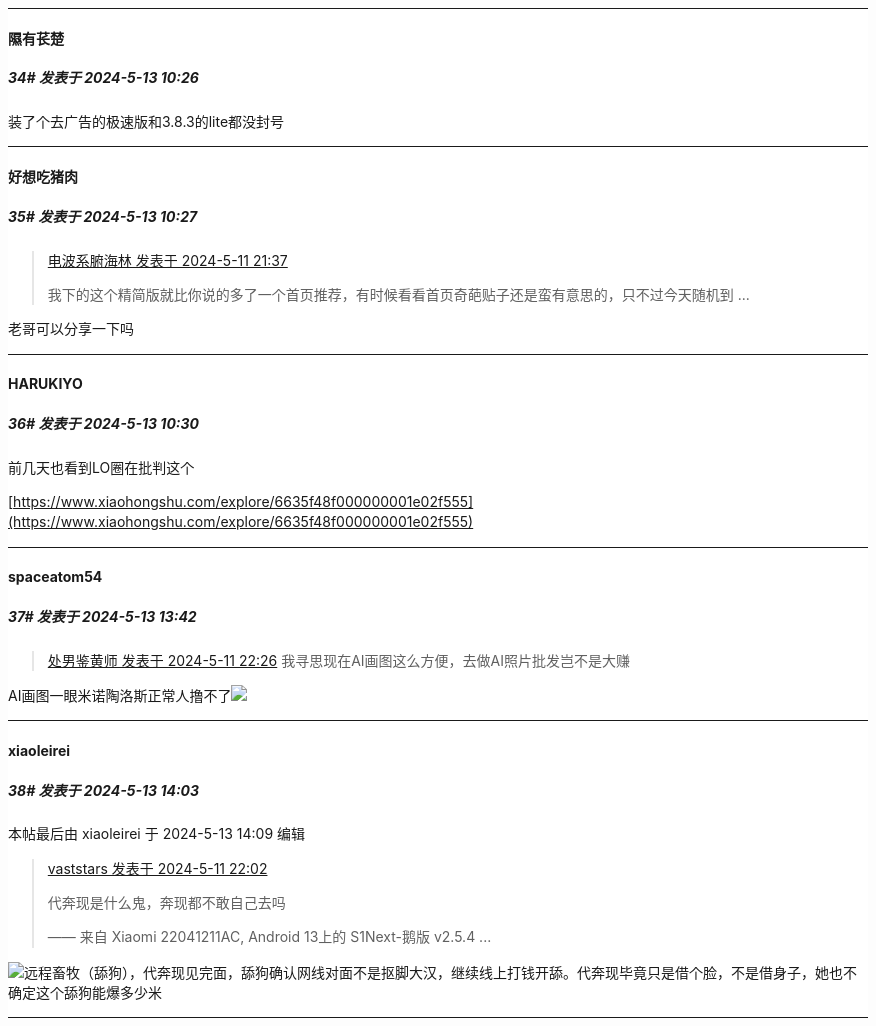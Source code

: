 *****

####  隰有苌楚  
##### 34#       发表于 2024-5-13 10:26

装了个去广告的极速版和3.8.3的lite都没封号

*****

####  好想吃猪肉  
##### 35#       发表于 2024-5-13 10:27

<blockquote><a href="httphttps://bbs.saraba1st.com/2b/forum.php?mod=redirect&amp;goto=findpost&amp;pid=64889548&amp;ptid=2183417" target="_blank">电波系腑海林 发表于 2024-5-11 21:37</a>

我下的这个精简版就比你说的多了一个首页推荐，有时候看看首页奇葩贴子还是蛮有意思的，只不过今天随机到 ...</blockquote>
老哥可以分享一下吗

*****

####  HARUKIYO  
##### 36#       发表于 2024-5-13 10:30

前几天也看到LO圈在批判这个

[https://www.xiaohongshu.com/explore/6635f48f000000001e02f555](https://www.xiaohongshu.com/explore/6635f48f000000001e02f555)

*****

####  spaceatom54  
##### 37#       发表于 2024-5-13 13:42

<blockquote><a href="httphttps://bbs.saraba1st.com/2b/forum.php?mod=redirect&amp;goto=findpost&amp;pid=64889974&amp;ptid=2183417" target="_blank">处男鉴黄师 发表于 2024-5-11 22:26</a>
 我寻思现在AI画图这么方便，去做AI照片批发岂不是大赚</blockquote>
AI画图一眼米诺陶洛斯正常人撸不了<img src="https://static.saraba1st.com/image/smiley/face2017/004.gif" referrerpolicy="no-referrer">

*****

####  xiaoleirei  
##### 38#       发表于 2024-5-13 14:03

 本帖最后由 xiaoleirei 于 2024-5-13 14:09 编辑 
<blockquote><a href="httphttps://bbs.saraba1st.com/2b/forum.php?mod=redirect&amp;goto=findpost&amp;pid=64889788&amp;ptid=2183417" target="_blank">vaststars 发表于 2024-5-11 22:02</a>

代奔现是什么鬼，奔现都不敢自己去吗

—— 来自 Xiaomi 22041211AC, Android 13上的 S1Next-鹅版 v2.5.4 ...</blockquote>
<img src="https://static.saraba1st.com/image/smiley/face2017/065.png" referrerpolicy="no-referrer">远程畜牧（舔狗），代奔现见完面，舔狗确认网线对面不是抠脚大汉，继续线上打钱开舔。代奔现毕竟只是借个脸，不是借身子，她也不确定这个舔狗能爆多少米

*****
